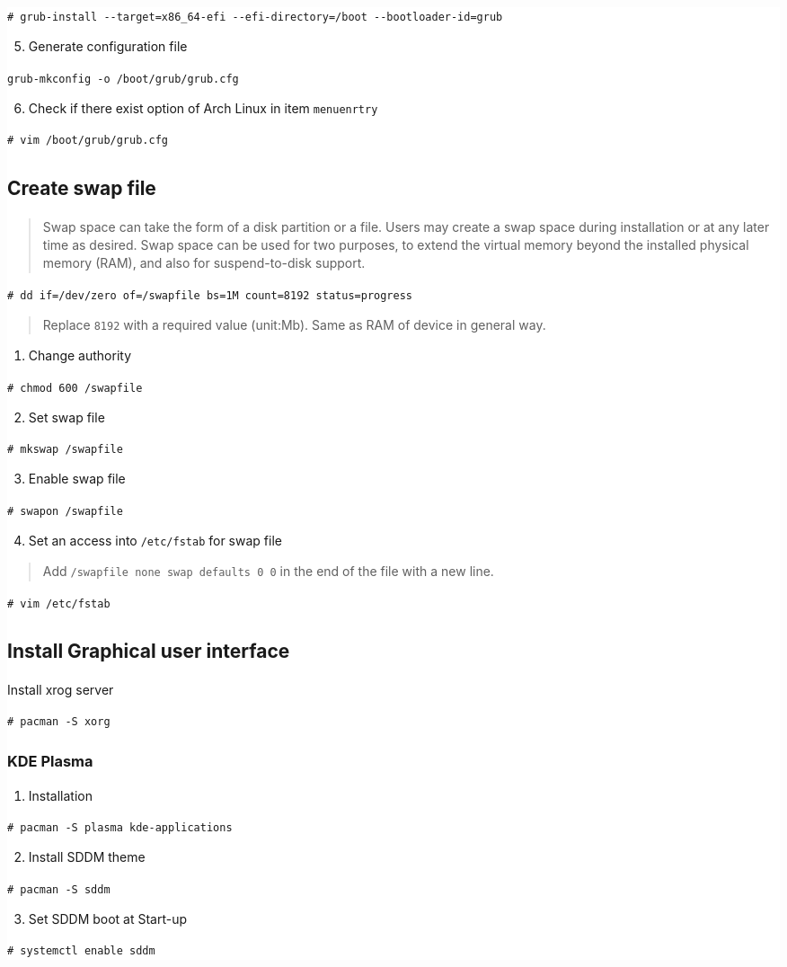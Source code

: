 ```
# grub-install --target=x86_64-efi --efi-directory=/boot --bootloader-id=grub
```
5. Generate configuration file
```
grub-mkconfig -o /boot/grub/grub.cfg
```
6. Check if there exist option of Arch Linux in item `menuenrtry`
```
# vim /boot/grub/grub.cfg
```

## Create swap file
> Swap space can take the form of a disk partition or a file. Users may create a swap space during installation or at any later time as desired. Swap space can be used for two purposes, to extend the virtual memory beyond the installed physical memory (RAM), and also for suspend-to-disk support.
```
# dd if=/dev/zero of=/swapfile bs=1M count=8192 status=progress
```
> Replace `8192` with a required value (unit:Mb). Same as RAM of device in general way.
1. Change authority
```
# chmod 600 /swapfile
```
2. Set swap file
```
# mkswap /swapfile
```
3. Enable swap file
```
# swapon /swapfile
```
4. Set an access into `/etc/fstab` for swap file
> Add `/swapfile none swap defaults 0 0` in the end of the file with a new line.
```
# vim /etc/fstab
```

## Install Graphical user interface
Install xrog server
```
# pacman -S xorg
```
### KDE Plasma
1. Installation
```
# pacman -S plasma kde-applications
```
2. Install SDDM theme
```
# pacman -S sddm
```
3. Set SDDM boot at Start-up
```
# systemctl enable sddm
```
